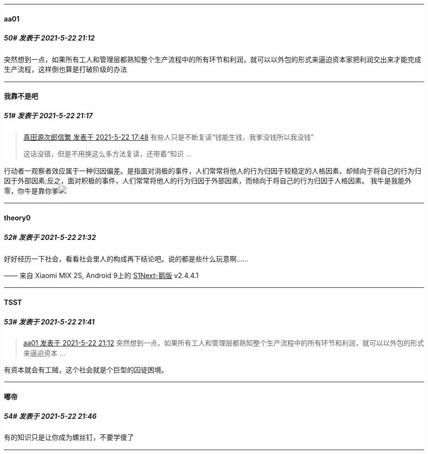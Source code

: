 
*****

####  aa01  
##### 50#       发表于 2021-5-22 21:12


突然想到一点，如果所有工人和管理层都熟知整个生产流程中的所有环节和利润，就可以以外包的形式来逼迫资本家把利润交出来才能完成生产流程，这样倒也算是打破阶级的办法


*****

####  我靠不是吧  
##### 51#       发表于 2021-5-22 21:17


<blockquote><a href="httphttps://bbs.saraba1st.com/2b/forum.php?mod=redirect&amp;goto=findpost&amp;pid=51335687&amp;ptid=2005469" target="_blank">真田源次郎信繁 发表于 2021-5-22 17:48</a>
有些人只是不断复读“钱能生钱，我爹没钱所以我没钱”

这话没错，但是不用换这么多方法复读，还带着“知识 ...</blockquote>
行动者一观察者效应属于一种归因偏差。是指面对消极的事件，人们常常将他人的行为归因于较稳定的人格因素，却倾向于将自己的行为归因于外部因素;反之，面对积极的事件，人们常常将他人的行为归因于外部因素，而倾向于将自己的行为归因于人格因素。
我牛是我能外零，你牛是靠你爹<img src="https://static.saraba1st.com/image/smiley/face2017/065.png" referrerpolicy="no-referrer">


*****

####  theory0  
##### 52#       发表于 2021-5-22 21:32


好好经历一下社会，看看社会里人的构成再下结论吧。说的都是些什么玩意啊……

—— 来自 Xiaomi MIX 2S, Android 9上的 [S1Next-鹅版](https://github.com/ykrank/S1-Next/releases) v2.4.4.1


*****

####  TSST  
##### 53#       发表于 2021-5-22 21:41


<blockquote><a href="httphttps://bbs.saraba1st.com/2b/forum.php?mod=redirect&amp;goto=findpost&amp;pid=51337691&amp;ptid=2005469" target="_blank">aa01 发表于 2021-5-22 21:12</a>
突然想到一点，如果所有工人和管理层都熟知整个生产流程中的所有环节和利润，就可以以外包的形式来逼迫资本 ...</blockquote>
有资本就会有工贼，这个社会就是个巨型的囚徒困境。


*****

####  嘟帝  
##### 54#       发表于 2021-5-22 21:46


有的知识只是让你成为螺丝钉，不要学傻了


*****
